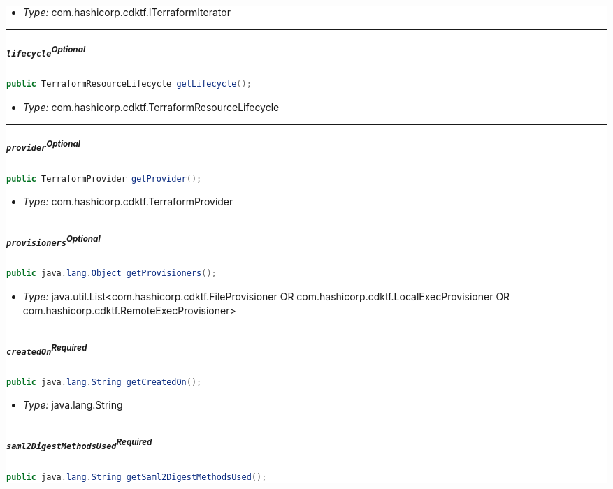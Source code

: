 - *Type:* com.hashicorp.cdktf.ITerraformIterator

---

##### `lifecycle`<sup>Optional</sup> <a name="lifecycle" id="@cdktf/provider-snowflake.samlIntegration.SamlIntegration.property.lifecycle"></a>

```java
public TerraformResourceLifecycle getLifecycle();
```

- *Type:* com.hashicorp.cdktf.TerraformResourceLifecycle

---

##### `provider`<sup>Optional</sup> <a name="provider" id="@cdktf/provider-snowflake.samlIntegration.SamlIntegration.property.provider"></a>

```java
public TerraformProvider getProvider();
```

- *Type:* com.hashicorp.cdktf.TerraformProvider

---

##### `provisioners`<sup>Optional</sup> <a name="provisioners" id="@cdktf/provider-snowflake.samlIntegration.SamlIntegration.property.provisioners"></a>

```java
public java.lang.Object getProvisioners();
```

- *Type:* java.util.List<com.hashicorp.cdktf.FileProvisioner OR com.hashicorp.cdktf.LocalExecProvisioner OR com.hashicorp.cdktf.RemoteExecProvisioner>

---

##### `createdOn`<sup>Required</sup> <a name="createdOn" id="@cdktf/provider-snowflake.samlIntegration.SamlIntegration.property.createdOn"></a>

```java
public java.lang.String getCreatedOn();
```

- *Type:* java.lang.String

---

##### `saml2DigestMethodsUsed`<sup>Required</sup> <a name="saml2DigestMethodsUsed" id="@cdktf/provider-snowflake.samlIntegration.SamlIntegration.property.saml2DigestMethodsUsed"></a>

```java
public java.lang.String getSaml2DigestMethodsUsed();
```
